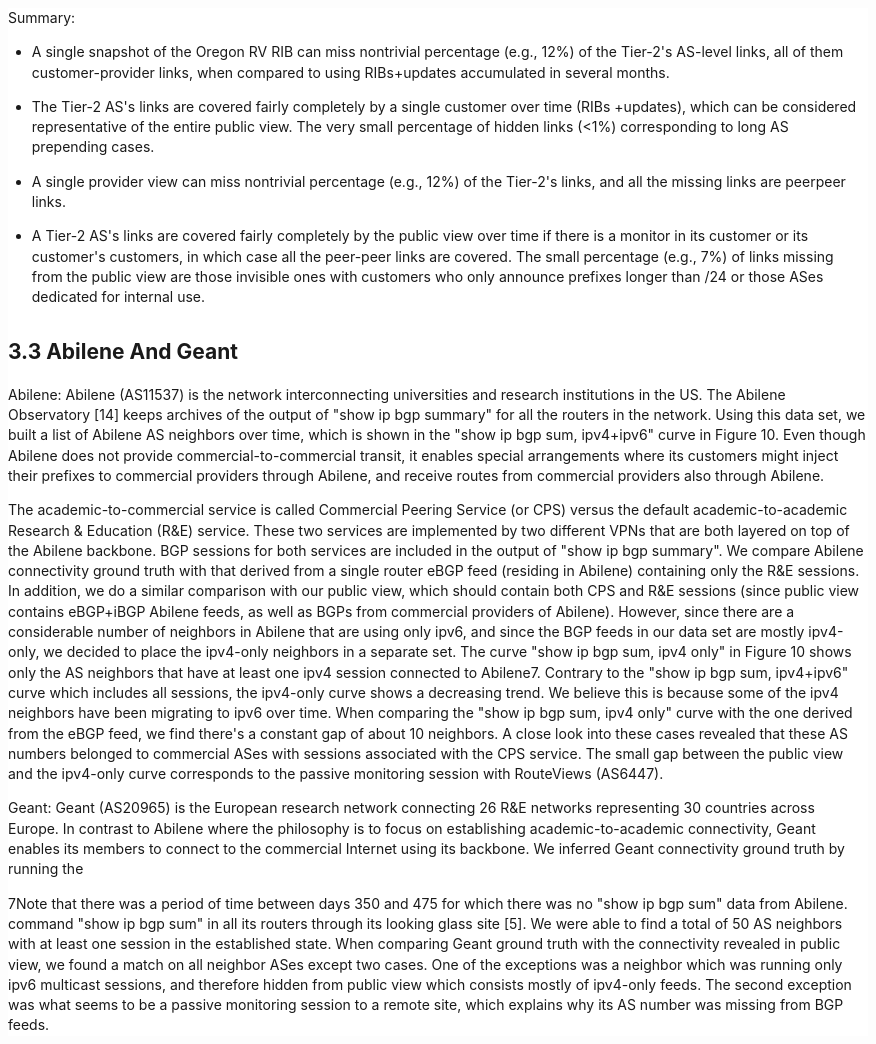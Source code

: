 Summary:
- A single snapshot of the Oregon RV RIB can miss nontrivial percentage (e.g., 12%) of the Tier-2's AS-level links, all of them customer-provider links, when compared to using RIBs+updates accumulated in several months.

- The Tier-2 AS's links are covered fairly completely by a single customer over time (RIBs +updates), which can be considered representative of the entire public view. The very small percentage of hidden links (<1%) corresponding to long AS prepending cases.

- A single provider view can miss nontrivial percentage (e.g.,
12%) of the Tier-2's links, and all the missing links are peerpeer links.

- A Tier-2 AS's links are covered fairly completely by the public view over time if there is a monitor in its customer or its customer's customers, in which case all the peer-peer links are covered. The small percentage (e.g., 7%) of links missing from the public view are those invisible ones with customers who only announce prefixes longer than /24 or those ASes dedicated for internal use.

## 3.3 Abilene And Geant

Abilene: Abilene (AS11537) is the network interconnecting universities and research institutions in the US. The Abilene Observatory [14] keeps archives of the output of "show ip bgp summary" for all the routers in the network. Using this data set, we built a list of Abilene AS neighbors over time, which is shown in the "show ip bgp sum, ipv4+ipv6" curve in Figure 10. Even though Abilene does not provide commercial-to-commercial transit, it enables special arrangements where its customers might inject their prefixes to commercial providers through Abilene, and receive routes from commercial providers also through Abilene.

The academic-to-commercial service is called Commercial Peering Service (or CPS) versus the default academic-to-academic Research & Education (R&E) service. These two services are implemented by two different VPNs that are both layered on top of the Abilene backbone. BGP sessions for both services are included in the output of "show ip bgp summary". We compare Abilene connectivity ground truth with that derived from a single router eBGP
feed (residing in Abilene) containing only the R&E sessions. In addition, we do a similar comparison with our public view, which should contain both CPS and R&E sessions (since public view contains eBGP+iBGP Abilene feeds, as well as BGPs from commercial providers of Abilene). However, since there are a considerable number of neighbors in Abilene that are using only ipv6, and since the BGP feeds in our data set are mostly ipv4-only, we decided to place the ipv4-only neighbors in a separate set. The curve "show ip bgp sum, ipv4 only" in Figure 10 shows only the AS neighbors that have at least one ipv4 session connected to Abilene7. Contrary to the "show ip bgp sum, ipv4+ipv6" curve which includes all sessions, the ipv4-only curve shows a decreasing trend. We believe this is because some of the ipv4 neighbors have been migrating to ipv6 over time. When comparing the "show ip bgp sum, ipv4 only" curve with the one derived from the eBGP feed, we find there's a constant gap of about 10 neighbors. A close look into these cases revealed that these AS numbers belonged to commercial ASes with sessions associated with the CPS service. The small gap between the public view and the ipv4-only curve corresponds to the passive monitoring session with RouteViews (AS6447).

Geant: Geant (AS20965) is the European research network connecting 26 R&E networks representing 30 countries across Europe. In contrast to Abilene where the philosophy is to focus on establishing academic-to-academic connectivity, Geant enables its members to connect to the commercial Internet using its backbone. We inferred Geant connectivity ground truth by running the

7Note that there was a period of time between days 350 and 475 for which there was no "show ip bgp sum" data from Abilene.
command "show ip bgp sum" in all its routers through its looking glass site [5]. We were able to find a total of 50 AS neighbors with at least one session in the established state. When comparing Geant ground truth with the connectivity revealed in public view, we found a match on all neighbor ASes except two cases. One of the exceptions was a neighbor which was running only ipv6 multicast sessions, and therefore hidden from public view which consists mostly of ipv4-only feeds. The second exception was what seems to be a passive monitoring session to a remote site, which explains why its AS number was missing from BGP feeds.
